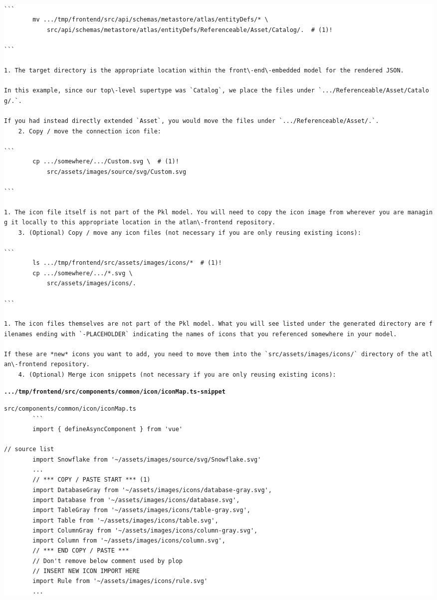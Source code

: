     ```
            mv .../tmp/frontend/src/api/schemas/metastore/atlas/entityDefs/* \
                src/api/schemas/metastore/atlas/entityDefs/Referenceable/Asset/Catalog/.  # (1)!

    ```

    1. The target directory is the appropriate location within the front\-end\-embedded model for the rendered JSON.

    In this example, since our top\-level supertype was `Catalog`, we place the files under `.../Referenceable/Asset/Catalog/.`.

    If you had instead directly extended `Asset`, you would move the files under `.../Referenceable/Asset/.`.
        2. Copy / move the connection icon file:

    ```
            cp .../somewhere/.../Custom.svg \  # (1)!
                src/assets/images/source/svg/Custom.svg

    ```

    1. The icon file itself is not part of the Pkl model. You will need to copy the icon image from wherever you are managing it locally to this appropriate location in the atlan\-frontend repository.
        3. (Optional) Copy / move any icon files (not necessary if you are only reusing existing icons):

    ```
            ls .../tmp/frontend/src/assets/images/icons/*  # (1)!
            cp .../somewhere/.../*.svg \
                src/assets/images/icons/.

    ```

    1. The icon files themselves are not part of the Pkl model. What you will see listed under the generated directory are filenames ending with `-PLACEHOLDER` indicating the names of icons that you referenced somewhere in your model.

    If these are *new* icons you want to add, you need to move them into the `src/assets/images/icons/` directory of the atlan\-frontend repository.
        4. (Optional) Merge icon snippets (not necessary if you are only reusing existing icons):

 **`.../tmp/frontend/src/components/common/icon/iconMap.ts-snippet`**

    src/components/common/icon/iconMap.ts
            ```
            import { defineAsyncComponent } from 'vue'

    // source list
            import Snowflake from '~/assets/images/source/svg/Snowflake.svg'
            ...
            // *** COPY / PASTE START *** (1)
            import DatabaseGray from '~/assets/images/icons/database-gray.svg',
            import Database from '~/assets/images/icons/database.svg',
            import TableGray from '~/assets/images/icons/table-gray.svg',
            import Table from '~/assets/images/icons/table.svg',
            import ColumnGray from '~/assets/images/icons/column-gray.svg',
            import Column from '~/assets/images/icons/column.svg',
            // *** END COPY / PASTE ***
            // Don't remove below comment used by plop
            // INSERT NEW ICON IMPORT HERE
            import Rule from '~/assets/images/icons/rule.svg'
            ...
